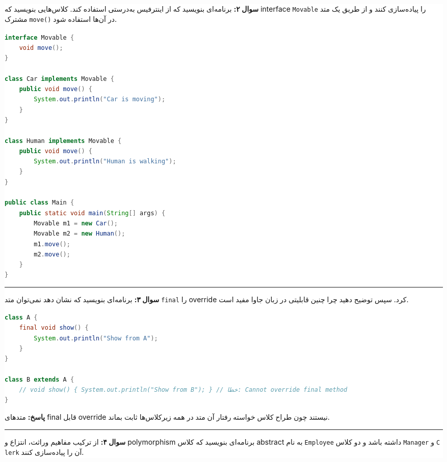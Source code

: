 
**سوال ۲:** برنامه‌ای بنویسید که از اینترفیس به‌درستی استفاده کند. کلاس‌هایی بنویسید که interface `Movable` را پیاده‌سازی کنند و از طریق یک متد مشترک `move()` در آن‌ها استفاده شود.

```java
interface Movable {
    void move();
}

class Car implements Movable {
    public void move() {
        System.out.println("Car is moving");
    }
}

class Human implements Movable {
    public void move() {
        System.out.println("Human is walking");
    }
}

public class Main {
    public static void main(String[] args) {
        Movable m1 = new Car();
        Movable m2 = new Human();
        m1.move();
        m2.move();
    }
}
```

---

**سوال ۳:** برنامه‌ای بنویسید که نشان دهد نمی‌توان متد `final` را override کرد. سپس توضیح دهید چرا چنین قابلیتی در زبان جاوا مفید است.

```java
class A {
    final void show() {
        System.out.println("Show from A");
    }
}

class B extends A {
    // void show() { System.out.println("Show from B"); } // خطا: Cannot override final method
}
```
**پاسخ:** متدهای final قابل override نیستند چون طراح کلاس خواسته رفتار آن متد در همه زیرکلاس‌ها ثابت بماند.

---

**سوال ۴:** از ترکیب مفاهیم وراثت، انتزاع و polymorphism برنامه‌ای بنویسید که کلاس abstract به نام `Employee` داشته باشد و دو کلاس `Manager` و `Clerk` آن را پیاده‌سازی کنند.
